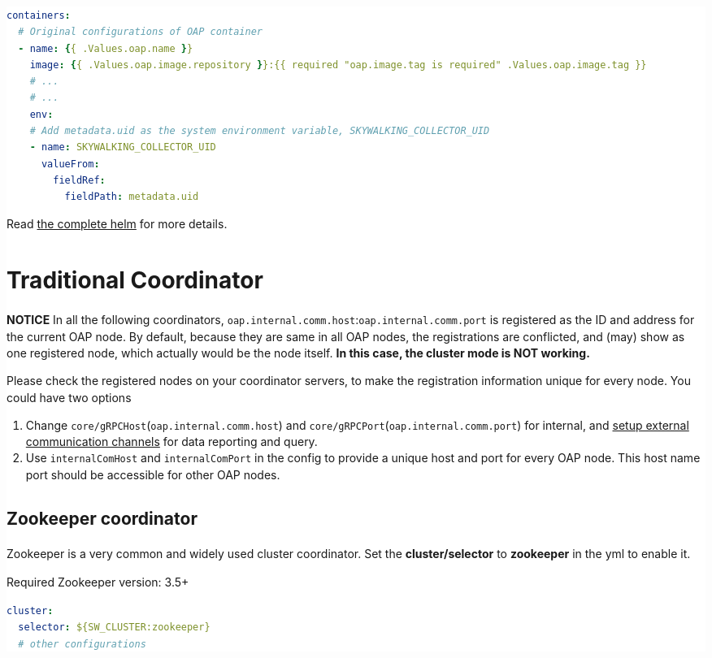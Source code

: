 ```yaml
containers:
  # Original configurations of OAP container
  - name: {{ .Values.oap.name }}
    image: {{ .Values.oap.image.repository }}:{{ required "oap.image.tag is required" .Values.oap.image.tag }}
    # ...
    # ...
    env:
    # Add metadata.uid as the system environment variable, SKYWALKING_COLLECTOR_UID 
    - name: SKYWALKING_COLLECTOR_UID
      valueFrom:
        fieldRef:
          fieldPath: metadata.uid
```

Read [the complete helm](https://github.com/apache/skywalking-helm/blob/476afd51d44589c77a4cbaac950272cd5d064ea9/chart/skywalking/templates/oap-deployment.yaml#L125) for more details.

# Traditional Coordinator

**NOTICE**
In all the following coordinators, `oap.internal.comm.host`:`oap.internal.comm.port` is registered as the ID
and address for the current OAP node. By default, because they are same in all OAP nodes, the registrations are conflicted,
and (may) show as one registered node, which actually would be the node itself. **In this case, the cluster mode is NOT working.**

Please check the registered nodes on your coordinator servers, to make the registration information unique for every node.
You could have two options

1. Change `core/gRPCHost`(`oap.internal.comm.host`) and `core/gRPCPort`(`oap.internal.comm.port`) for internal,
   and [setup external communication channels](backend-expose.md) for data reporting and query.
2. Use `internalComHost` and `internalComPort` in the config to provide a unique host and port for every OAP node. This
   host name port should be accessible for other OAP nodes.

## Zookeeper coordinator

Zookeeper is a very common and widely used cluster coordinator. Set the **cluster/selector** to **zookeeper** in the yml
to enable it.

Required Zookeeper version: 3.5+

```yaml
cluster:
  selector: ${SW_CLUSTER:zookeeper}
  # other configurations
```
